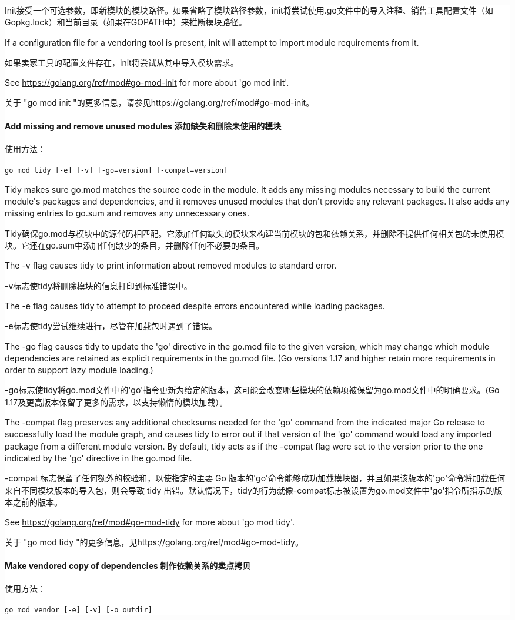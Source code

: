 Init接受一个可选参数，即新模块的模块路径。如果省略了模块路径参数，init将尝试使用.go文件中的导入注释、销售工具配置文件（如Gopkg.lock）和当前目录（如果在GOPATH中）来推断模块路径。

If a configuration file for a vendoring tool is present, init will attempt to import module requirements from it.

如果卖家工具的配置文件存在，init将尝试从其中导入模块需求。

See https://golang.org/ref/mod#go-mod-init for more about 'go mod init'.

关于 "go mod init "的更多信息，请参见https://golang.org/ref/mod#go-mod-init。

#### Add missing and remove unused modules  添加缺失和删除未使用的模块

使用方法：

```shell 
go mod tidy [-e] [-v] [-go=version] [-compat=version]
```

Tidy makes sure go.mod matches the source code in the module. It adds any missing modules necessary to build the current module's packages and dependencies, and it removes unused modules that don't provide any relevant packages. It also adds any missing entries to go.sum and removes any unnecessary ones.

Tidy确保go.mod与模块中的源代码相匹配。它添加任何缺失的模块来构建当前模块的包和依赖关系，并删除不提供任何相关包的未使用模块。它还在go.sum中添加任何缺少的条目，并删除任何不必要的条目。

The -v flag causes tidy to print information about removed modules to standard error.

-v标志使tidy将删除模块的信息打印到标准错误中。

The -e flag causes tidy to attempt to proceed despite errors encountered while loading packages.

-e标志使tidy尝试继续进行，尽管在加载包时遇到了错误。

The -go flag causes tidy to update the 'go' directive in the go.mod file to the given version, which may change which module dependencies are retained as explicit requirements in the go.mod file. (Go versions 1.17 and higher retain more requirements in order to support lazy module loading.)

-go标志使tidy将go.mod文件中的'go'指令更新为给定的版本，这可能会改变哪些模块的依赖项被保留为go.mod文件中的明确要求。(Go 1.17及更高版本保留了更多的需求，以支持懒惰的模块加载）。

The -compat flag preserves any additional checksums needed for the 'go' command from the indicated major Go release to successfully load the module graph, and causes tidy to error out if that version of the 'go' command would load any imported package from a different module version. By default, tidy acts as if the -compat flag were set to the version prior to the one indicated by the 'go' directive in the go.mod file.

-compat 标志保留了任何额外的校验和，以使指定的主要 Go 版本的'go'命令能够成功加载模块图，并且如果该版本的'go'命令将加载任何来自不同模块版本的导入包，则会导致 tidy 出错。默认情况下，tidy的行为就像-compat标志被设置为go.mod文件中'go'指令所指示的版本之前的版本。

See https://golang.org/ref/mod#go-mod-tidy for more about 'go mod tidy'.

关于 "go mod tidy "的更多信息，见https://golang.org/ref/mod#go-mod-tidy。

#### Make vendored copy of dependencies  制作依赖关系的卖点拷贝

使用方法：

```shell 
go mod vendor [-e] [-v] [-o outdir]
```
